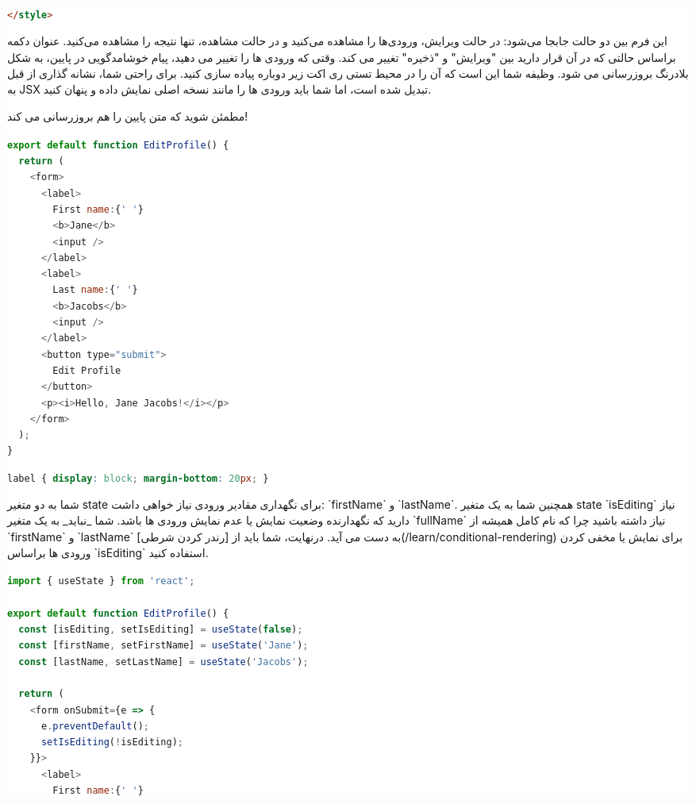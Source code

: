 ```html public/index.html
</style>
```

</Sandpack>
این فرم بین دو حالت جابجا می‌شود: در حالت ویرایش، ورودی‌ها را مشاهده می‌کنید و در حالت مشاهده، تنها نتیجه را مشاهده می‌کنید. عنوان دکمه براساس حالتی که در آن قرار دارید بین "ویرایش" و "ذخیره" تغییر می کند. وقتی که ورودی ها را تغییر می دهید، پیام خوشامدگویی در پایین، به شکل بلادرنگ بروزرسانی می شود.
وظیفه شما این است که آن را در محیط تستی ری اکت زیر دوباره پیاده سازی کنید. برای راحتی شما، نشانه گذاری از قبل به JSX تبدیل شده است، اما شما باید ورودی ها را مانند نسخه اصلی نمایش داده و پنهان کنید.

مطمئن شوید که متن پایین را هم بروزرسانی می کند!

<Sandpack>

```js
export default function EditProfile() {
  return (
    <form>
      <label>
        First name:{' '}
        <b>Jane</b>
        <input />
      </label>
      <label>
        Last name:{' '}
        <b>Jacobs</b>
        <input />
      </label>
      <button type="submit">
        Edit Profile
      </button>
      <p><i>Hello, Jane Jacobs!</i></p>
    </form>
  );
}
```

```css
label { display: block; margin-bottom: 20px; }
```

</Sandpack>

<Solution>
شما به دو متغیر state برای نگهداری مقادیر ورودی نیاز خواهی داشت: `firstName` و `lastName`. همچنین شما به یک متغیر state `isEditing` نیاز دارید که نگهدارنده وضعیت نمایش یا عدم نمایش ورودی ها باشد. شما _نباید_ به یک متغیر `fullName` نیاز داشته باشید چرا که نام کامل همیشه از `firstName` و `lastName` به دست می آید.
درنهایت، شما باید از [رندر کردن شرطی](/learn/conditional-rendering) برای نمایش یا مخفی کردن ورودی ها براساس `isEditing` استفاده کنید.

<Sandpack>

```js
import { useState } from 'react';

export default function EditProfile() {
  const [isEditing, setIsEditing] = useState(false);
  const [firstName, setFirstName] = useState('Jane');
  const [lastName, setLastName] = useState('Jacobs');

  return (
    <form onSubmit={e => {
      e.preventDefault();
      setIsEditing(!isEditing);
    }}>
      <label>
        First name:{' '}
```